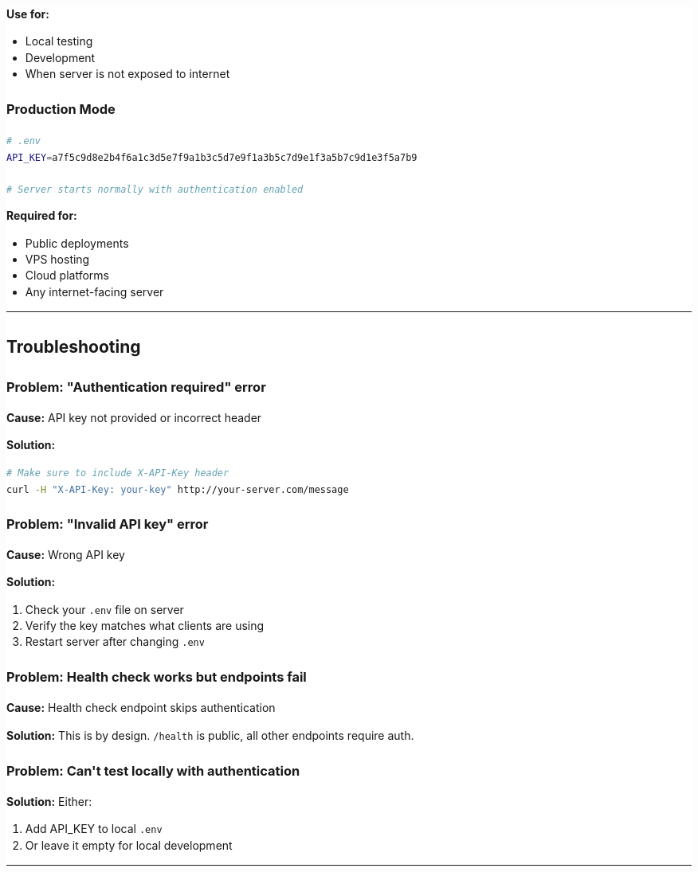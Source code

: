 **Use for:**
- Local testing
- Development
- When server is not exposed to internet

### Production Mode

```bash
# .env
API_KEY=a7f5c9d8e2b4f6a1c3d5e7f9a1b3c5d7e9f1a3b5c7d9e1f3a5b7c9d1e3f5a7b9

# Server starts normally with authentication enabled
```

**Required for:**
- Public deployments
- VPS hosting
- Cloud platforms
- Any internet-facing server

---

## Troubleshooting

### Problem: "Authentication required" error

**Cause:** API key not provided or incorrect header

**Solution:**
```bash
# Make sure to include X-API-Key header
curl -H "X-API-Key: your-key" http://your-server.com/message
```

### Problem: "Invalid API key" error

**Cause:** Wrong API key

**Solution:**
1. Check your `.env` file on server
2. Verify the key matches what clients are using
3. Restart server after changing `.env`

### Problem: Health check works but endpoints fail

**Cause:** Health check endpoint skips authentication

**Solution:** This is by design. `/health` is public, all other endpoints require auth.

### Problem: Can't test locally with authentication

**Solution:** Either:
1. Add API_KEY to local `.env`
2. Or leave it empty for local development

---